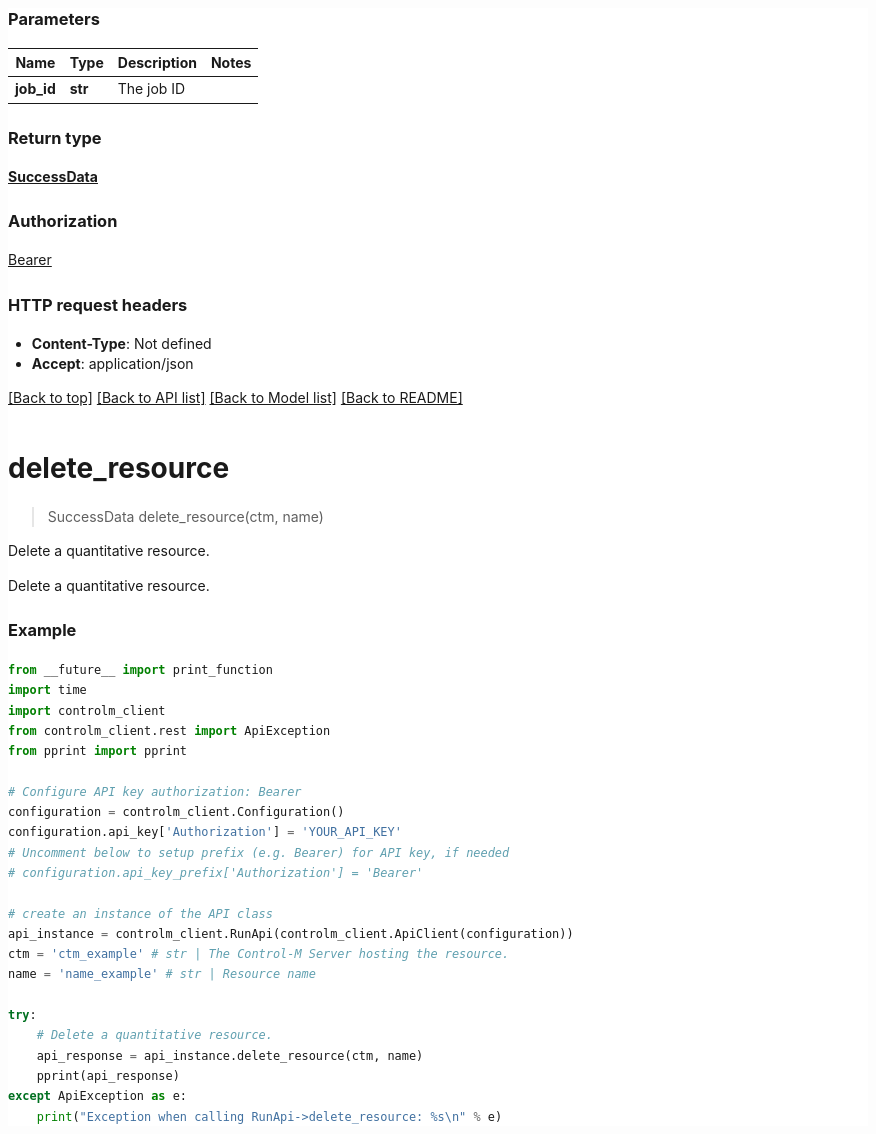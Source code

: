 ### Parameters

Name | Type | Description  | Notes
------------- | ------------- | ------------- | -------------
 **job_id** | **str**| The job ID | 

### Return type

[**SuccessData**](SuccessData.md)

### Authorization

[Bearer](../README.md#Bearer)

### HTTP request headers

 - **Content-Type**: Not defined
 - **Accept**: application/json

[[Back to top]](#) [[Back to API list]](../README.md#documentation-for-api-endpoints) [[Back to Model list]](../README.md#documentation-for-models) [[Back to README]](../README.md)

# **delete_resource**
> SuccessData delete_resource(ctm, name)

Delete a quantitative resource.

Delete a quantitative resource.

### Example
```python
from __future__ import print_function
import time
import controlm_client
from controlm_client.rest import ApiException
from pprint import pprint

# Configure API key authorization: Bearer
configuration = controlm_client.Configuration()
configuration.api_key['Authorization'] = 'YOUR_API_KEY'
# Uncomment below to setup prefix (e.g. Bearer) for API key, if needed
# configuration.api_key_prefix['Authorization'] = 'Bearer'

# create an instance of the API class
api_instance = controlm_client.RunApi(controlm_client.ApiClient(configuration))
ctm = 'ctm_example' # str | The Control-M Server hosting the resource.
name = 'name_example' # str | Resource name

try:
    # Delete a quantitative resource.
    api_response = api_instance.delete_resource(ctm, name)
    pprint(api_response)
except ApiException as e:
    print("Exception when calling RunApi->delete_resource: %s\n" % e)
```

